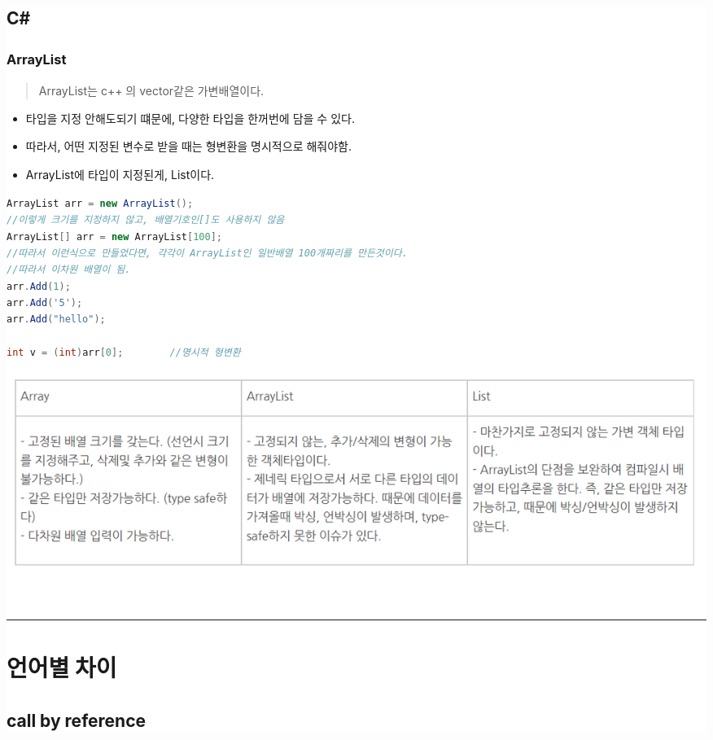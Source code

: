 
## C#

### ArrayList

> ArrayList는 c++ 의 vector같은 가변배열이다.

* 타입을 지정 안해도되기 떄문에, 다양한 타입을 한꺼번에 담을 수 있다.
* 따라서, 어떤 지정된 변수로 받을 때는 형변환을 명시적으로 해줘야함.

* ArrayList에 타입이 지정된게, List이다.


```cs
ArrayList arr = new ArrayList();    
//이렇게 크기를 지정하지 않고, 배열기호인[]도 사용하지 않음
ArrayList[] arr = new ArrayList[100];
//따라서 이런식으로 만들었다면, 각각이 ArrayList인 일반배열 100개짜리를 만든것이다.
//따라서 이차원 배열이 됨.
arr.Add(1);
arr.Add('5');
arr.Add("hello");

int v = (int)arr[0];        //명시적 형변환

```

![c#](/Image/cs_1.PNG)






<br>

---

# 언어별 차이

## call by reference
